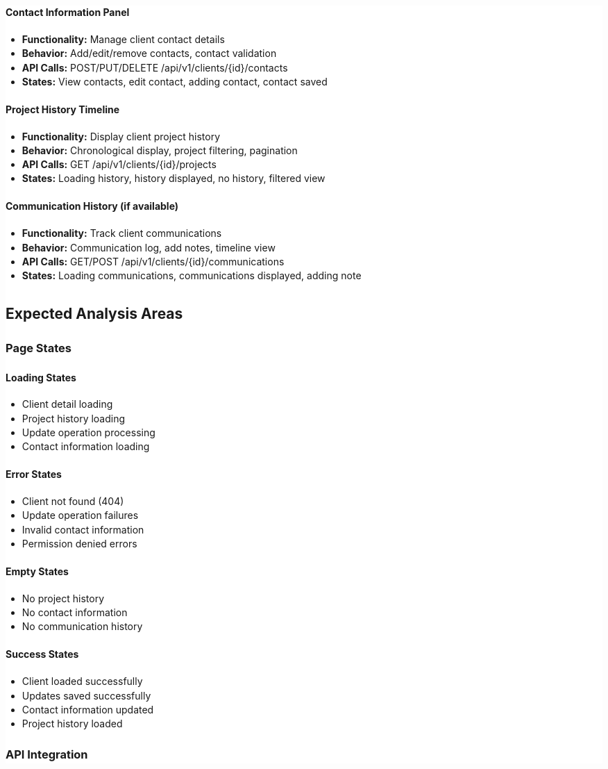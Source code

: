 #### Contact Information Panel

- **Functionality:** Manage client contact details
- **Behavior:** Add/edit/remove contacts, contact validation
- **API Calls:** POST/PUT/DELETE /api/v1/clients/{id}/contacts
- **States:** View contacts, edit contact, adding contact, contact saved

#### Project History Timeline

- **Functionality:** Display client project history
- **Behavior:** Chronological display, project filtering, pagination
- **API Calls:** GET /api/v1/clients/{id}/projects
- **States:** Loading history, history displayed, no history, filtered view

#### Communication History (if available)

- **Functionality:** Track client communications
- **Behavior:** Communication log, add notes, timeline view
- **API Calls:** GET/POST /api/v1/clients/{id}/communications
- **States:** Loading communications, communications displayed, adding note

## Expected Analysis Areas

### Page States

#### Loading States

- Client detail loading
- Project history loading
- Update operation processing
- Contact information loading

#### Error States

- Client not found (404)
- Update operation failures
- Invalid contact information
- Permission denied errors

#### Empty States

- No project history
- No contact information
- No communication history

#### Success States

- Client loaded successfully
- Updates saved successfully
- Contact information updated
- Project history loaded

### API Integration
